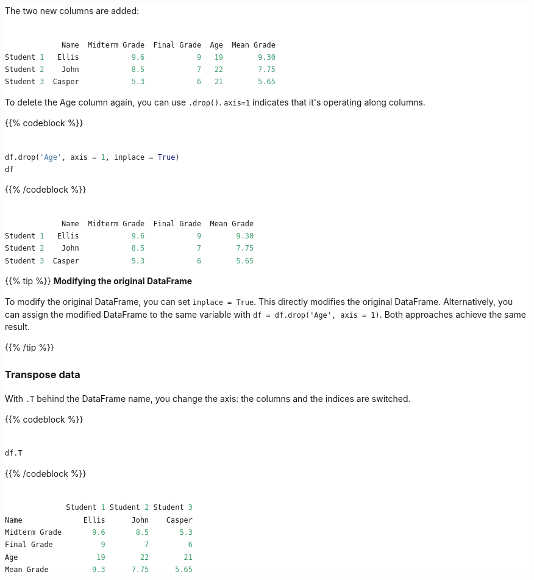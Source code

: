 The two new columns are added:

```python

             Name  Midterm Grade  Final Grade  Age  Mean Grade
Student 1   Ellis            9.6            9   19        9.30
Student 2    John            8.5            7   22        7.75
Student 3  Casper            5.3            6   21        5.65

```

To delete the Age column again, you can use `.drop()`. `axis=1` indicates that it's operating along columns. 



{{% codeblock %}}
```python

df.drop('Age', axis = 1, inplace = True)
df

```
{{% /codeblock %}}


```python

             Name  Midterm Grade  Final Grade  Mean Grade
Student 1   Ellis            9.6            9        9.30
Student 2    John            8.5            7        7.75
Student 3  Casper            5.3            6        5.65

```

{{% tip %}}
**Modifying the original DataFrame**

To modify the original DataFrame, you can set `inplace = True`. This directly modifies the original DataFrame. Alternatively, you can assign the modified DataFrame to the same variable with
`df = df.drop('Age', axis = 1)`. Both approaches achieve the same result.

{{% /tip %}}


### Transpose data

With `.T` behind the DataFrame name, you change the axis: the columns and the indices are switched.

{{% codeblock %}}
```python

df.T

```
{{% /codeblock %}}

```python

              Student 1 Student 2 Student 3
Name              Ellis      John    Casper
Midterm Grade       9.6       8.5       5.3
Final Grade           9         7         6
Age                  19        22        21
Mean Grade          9.3      7.75      5.65

```
